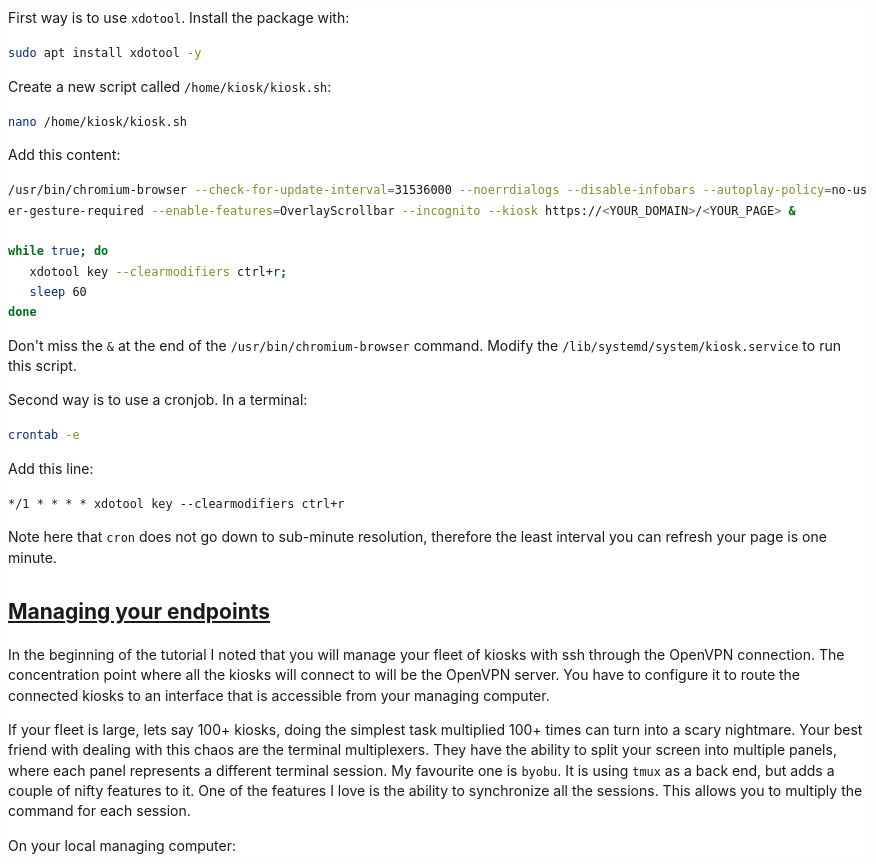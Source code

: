 First way is to use `xdotool`.  Install the package with:

```bash
sudo apt install xdotool -y
```

Create a new script called `/home/kiosk/kiosk.sh`:

```bash
nano /home/kiosk/kiosk.sh
```

Add this content:

```bash
/usr/bin/chromium-browser --check-for-update-interval=31536000 --noerrdialogs --disable-infobars --autoplay-policy=no-user-gesture-required --enable-features=OverlayScrollbar --incognito --kiosk https://<YOUR_DOMAIN>/<YOUR_PAGE> &

while true; do
   xdotool key --clearmodifiers ctrl+r;
   sleep 60
done
```

Don't miss the `&` at the end of the `/usr/bin/chromium-browser` command. Modify the `/lib/systemd/system/kiosk.service` to run this script.

Second way is to use a cronjob. In a terminal:

```bash
crontab -e
```

Add this line:

```
*/1 * * * * xdotool key --clearmodifiers ctrl+r
```

Note here that `cron` does not go down to sub-minute resolution, therefore the least interval you can refresh your page is one minute.

## <u>Managing your endpoints</u>

In the beginning of the tutorial I noted that you will manage your fleet of kiosks with ssh through the OpenVPN connection. The concentration point where all the kiosks will connect to will be the OpenVPN server. You have to configure it to route the connected kiosks to an interface that is accessible from your managing computer. 

If your fleet is large, lets say 100+ kiosks, doing the simplest task multiplied 100+ times can turn into a scary nightmare. Your best friend with dealing with this chaos are the terminal multiplexers. They have the ability to split your screen into multiple panels, where each panel represents a different terminal session. My favourite one is `byobu`. It is using `tmux` as a back end, but adds a couple of nifty features to it. One of the features I love is the ability to synchronize all the sessions. This allows you to multiply the command for each session.

On your local managing computer:
